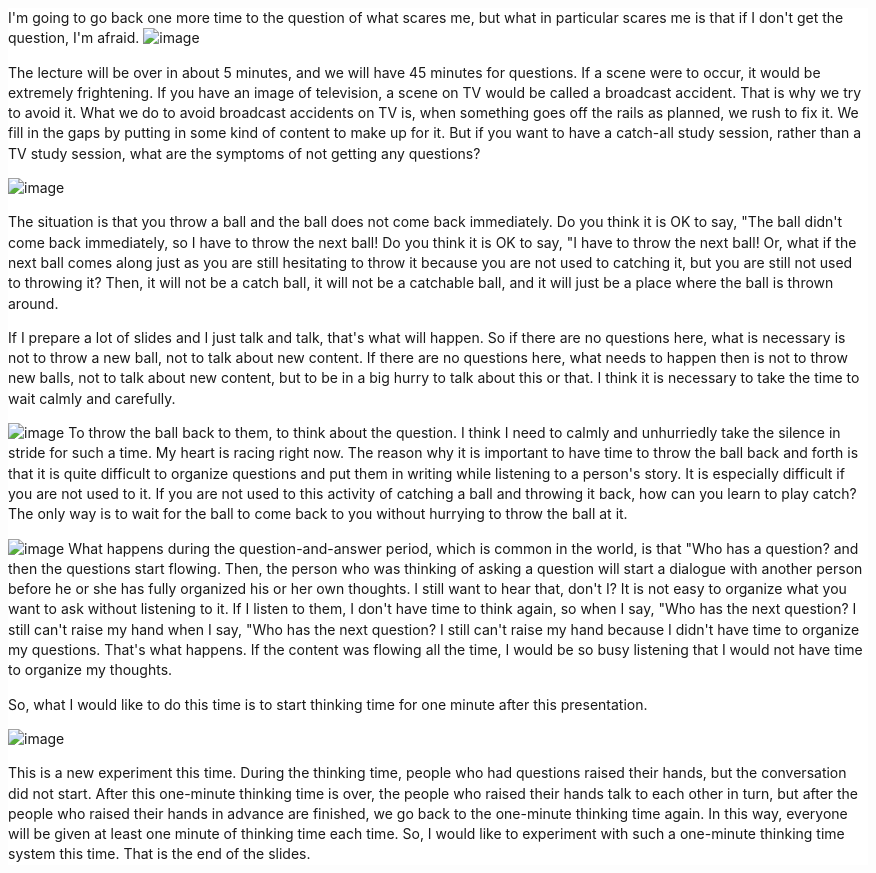 I'm going to go back one more time to the question of what scares me, but what in particular scares me is that if I don't get the question, I'm afraid.
![image](https://gyazo.com/a8e593bbff4a67cf6fdd123026057cc4/thumb/1000)

The lecture will be over in about 5 minutes, and we will have 45 minutes for questions. If a scene were to occur, it would be extremely frightening. If you have an image of television, a scene on TV would be called a broadcast accident. That is why we try to avoid it. What we do to avoid broadcast accidents on TV is, when something goes off the rails as planned, we rush to fix it. We fill in the gaps by putting in some kind of content to make up for it. But if you want to have a catch-all study session, rather than a TV study session, what are the symptoms of not getting any questions?

![image](https://gyazo.com/d7ee51d2de859993ce163517fbd6e63c/thumb/1000)

The situation is that you throw a ball and the ball does not come back immediately. Do you think it is OK to say, "The ball didn't come back immediately, so I have to throw the next ball! Do you think it is OK to say, "I have to throw the next ball! Or, what if the next ball comes along just as you are still hesitating to throw it because you are not used to catching it, but you are still not used to throwing it? Then, it will not be a catch ball, it will not be a catchable ball, and it will just be a place where the ball is thrown around.

If I prepare a lot of slides and I just talk and talk, that's what will happen. So if there are no questions here, what is necessary is not to throw a new ball, not to talk about new content. If there are no questions here, what needs to happen then is not to throw new balls, not to talk about new content, but to be in a big hurry to talk about this or that. I think it is necessary to take the time to wait calmly and carefully.

![image](https://gyazo.com/5f3f0b421cb7e5852a0ffff9d790f6dd/thumb/1000)
To throw the ball back to them, to think about the question. I think I need to calmly and unhurriedly take the silence in stride for such a time. My heart is racing right now. The reason why it is important to have time to throw the ball back and forth is that it is quite difficult to organize questions and put them in writing while listening to a person's story. It is especially difficult if you are not used to it. If you are not used to this activity of catching a ball and throwing it back, how can you learn to play catch? The only way is to wait for the ball to come back to you without hurrying to throw the ball at it.

![image](https://gyazo.com/6a42e1b53b8525e6f0ed4aeaf97621c0/thumb/1000)
What happens during the question-and-answer period, which is common in the world, is that "Who has a question? and then the questions start flowing. Then, the person who was thinking of asking a question will start a dialogue with another person before he or she has fully organized his or her own thoughts. I still want to hear that, don't I? It is not easy to organize what you want to ask without listening to it. If I listen to them, I don't have time to think again, so when I say, "Who has the next question? I still can't raise my hand when I say, "Who has the next question? I still can't raise my hand because I didn't have time to organize my questions. That's what happens. If the content was flowing all the time, I would be so busy listening that I would not have time to organize my thoughts.

So, what I would like to do this time is to start thinking time for one minute after this presentation.

![image](https://gyazo.com/5ccc3017b27bf0c37b0d9ce1e4844fb0/thumb/1000)

This is a new experiment this time. During the thinking time, people who had questions raised their hands, but the conversation did not start. After this one-minute thinking time is over, the people who raised their hands talk to each other in turn, but after the people who raised their hands in advance are finished, we go back to the one-minute thinking time again. In this way, everyone will be given at least one minute of thinking time each time. So, I would like to experiment with such a one-minute thinking time system this time. That is the end of the slides.

